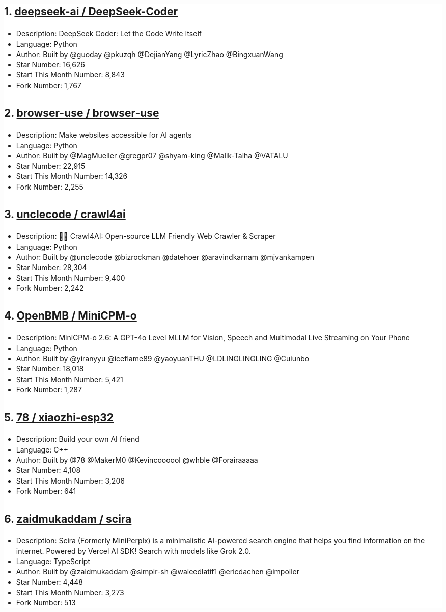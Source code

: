 ## 1. [deepseek-ai / DeepSeek-Coder](https://github.com/deepseek-ai/DeepSeek-Coder)
- Description: DeepSeek Coder: Let the Code Write Itself
- Language: Python
- Author: Built by @guoday @pkuzqh @DejianYang @LyricZhao @BingxuanWang
- Star Number: 16,626
- Start This Month Number: 8,843
- Fork Number: 1,767

## 2. [browser-use / browser-use](https://github.com/browser-use/browser-use)
- Description: Make websites accessible for AI agents
- Language: Python
- Author: Built by @MagMueller @gregpr07 @shyam-king @Malik-Talha @VATALU
- Star Number: 22,915
- Start This Month Number: 14,326
- Fork Number: 2,255

## 3. [unclecode / crawl4ai](https://github.com/unclecode/crawl4ai)
- Description: 🚀🤖 Crawl4AI: Open-source LLM Friendly Web Crawler & Scraper
- Language: Python
- Author: Built by @unclecode @bizrockman @datehoer @aravindkarnam @mjvankampen
- Star Number: 28,304
- Start This Month Number: 9,400
- Fork Number: 2,242

## 4. [OpenBMB / MiniCPM-o](https://github.com/OpenBMB/MiniCPM-o)
- Description: MiniCPM-o 2.6: A GPT-4o Level MLLM for Vision, Speech and Multimodal Live Streaming on Your Phone
- Language: Python
- Author: Built by @yiranyyu @iceflame89 @yaoyuanTHU @LDLINGLINGLING @Cuiunbo
- Star Number: 18,018
- Start This Month Number: 5,421
- Fork Number: 1,287

## 5. [78 / xiaozhi-esp32](https://github.com/78/xiaozhi-esp32)
- Description: Build your own AI friend
- Language: C++
- Author: Built by @78 @MakerM0 @Kevincoooool @whble @Forairaaaaa
- Star Number: 4,108
- Start This Month Number: 3,206
- Fork Number: 641

## 6. [zaidmukaddam / scira](https://github.com/zaidmukaddam/scira)
- Description: Scira (Formerly MiniPerplx) is a minimalistic AI-powered search engine that helps you find information on the internet. Powered by Vercel AI SDK! Search with models like Grok 2.0.
- Language: TypeScript
- Author: Built by @zaidmukaddam @simplr-sh @waleedlatif1 @ericdachen @impoiler
- Star Number: 4,448
- Start This Month Number: 3,273
- Fork Number: 513
